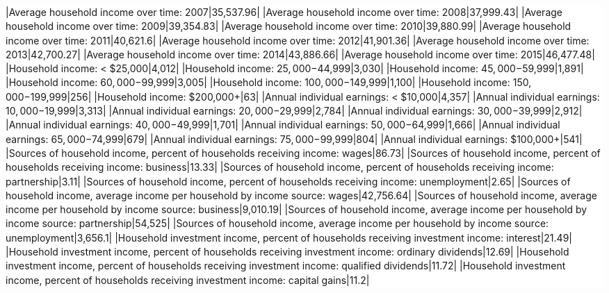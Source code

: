 |Average household income over time: 2007|35,537.96|
|Average household income over time: 2008|37,999.43|
|Average household income over time: 2009|39,354.83|
|Average household income over time: 2010|39,880.99|
|Average household income over time: 2011|40,621.6|
|Average household income over time: 2012|41,901.36|
|Average household income over time: 2013|42,700.27|
|Average household income over time: 2014|43,886.66|
|Average household income over time: 2015|46,477.48|
|Household income: < $25,000|4,012|
|Household income: $25,000-$44,999|3,030|
|Household income: $45,000-$59,999|1,891|
|Household income: $60,000-$99,999|3,005|
|Household income: $100,000-$149,999|1,100|
|Household income: $150,000-$199,999|256|
|Household income: $200,000+|63|
|Annual individual earnings: < $10,000|4,357|
|Annual individual earnings: $10,000-$19,999|3,313|
|Annual individual earnings: $20,000-$29,999|2,784|
|Annual individual earnings: $30,000-$39,999|2,912|
|Annual individual earnings: $40,000-$49,999|1,701|
|Annual individual earnings: $50,000-$64,999|1,666|
|Annual individual earnings: $65,000-$74,999|679|
|Annual individual earnings: $75,000-$99,999|804|
|Annual individual earnings: $100,000+|541|
|Sources of household income, percent of households receiving income: wages|86.73|
|Sources of household income, percent of households receiving income: business|13.33|
|Sources of household income, percent of households receiving income: partnership|3.11|
|Sources of household income, percent of households receiving income: unemployment|2.65|
|Sources of household income, average income per household by income source: wages|42,756.64|
|Sources of household income, average income per household by income source: business|9,010.19|
|Sources of household income, average income per household by income source: partnership|54,525|
|Sources of household income, average income per household by income source: unemployment|3,656.1|
|Household investment income, percent of households receiving investment income: interest|21.49|
|Household investment income, percent of households receiving investment income: ordinary dividends|12.69|
|Household investment income, percent of households receiving investment income: qualified dividends|11.72|
|Household investment income, percent of households receiving investment income: capital gains|11.2|